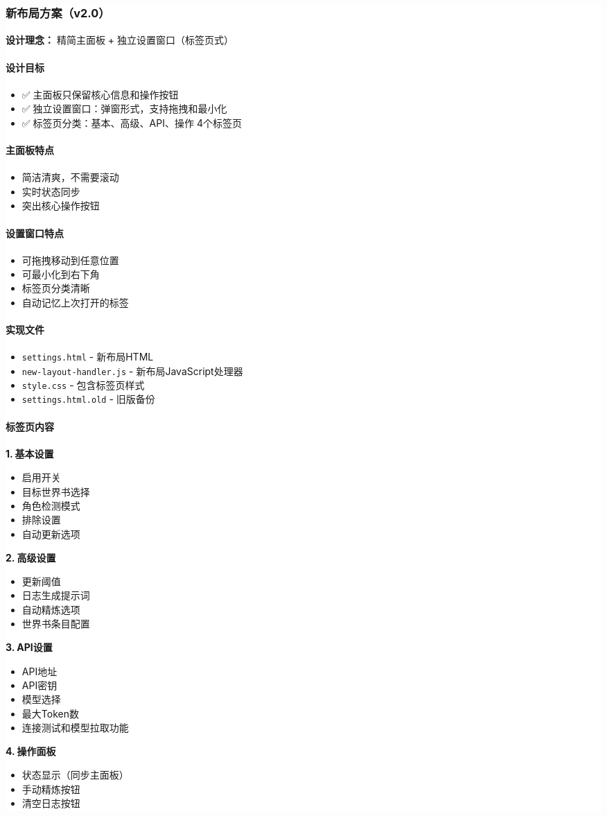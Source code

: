 ### 新布局方案（v2.0）

**设计理念：** 精简主面板 + 独立设置窗口（标签页式）

#### 设计目标
- ✅ 主面板只保留核心信息和操作按钮
- ✅ 独立设置窗口：弹窗形式，支持拖拽和最小化
- ✅ 标签页分类：基本、高级、API、操作 4个标签页

#### 主面板特点
- 简洁清爽，不需要滚动
- 实时状态同步
- 突出核心操作按钮

#### 设置窗口特点
- 可拖拽移动到任意位置
- 可最小化到右下角
- 标签页分类清晰
- 自动记忆上次打开的标签

#### 实现文件
- `settings.html` - 新布局HTML
- `new-layout-handler.js` - 新布局JavaScript处理器
- `style.css` - 包含标签页样式
- `settings.html.old` - 旧版备份

#### 标签页内容

**1. 基本设置**
- 启用开关
- 目标世界书选择
- 角色检测模式
- 排除设置
- 自动更新选项

**2. 高级设置**
- 更新阈值
- 日志生成提示词
- 自动精炼选项
- 世界书条目配置

**3. API设置**
- API地址
- API密钥
- 模型选择
- 最大Token数
- 连接测试和模型拉取功能

**4. 操作面板**
- 状态显示（同步主面板）
- 手动精炼按钮
- 清空日志按钮

